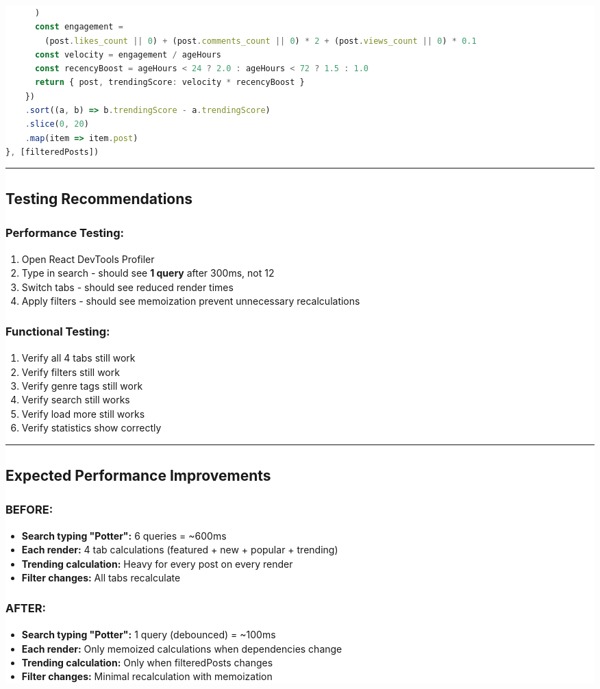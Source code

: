 ```typescript
      )
      const engagement =
        (post.likes_count || 0) + (post.comments_count || 0) * 2 + (post.views_count || 0) * 0.1
      const velocity = engagement / ageHours
      const recencyBoost = ageHours < 24 ? 2.0 : ageHours < 72 ? 1.5 : 1.0
      return { post, trendingScore: velocity * recencyBoost }
    })
    .sort((a, b) => b.trendingScore - a.trendingScore)
    .slice(0, 20)
    .map(item => item.post)
}, [filteredPosts])
```

---

## Testing Recommendations

### Performance Testing:

1. Open React DevTools Profiler
2. Type in search - should see **1 query** after 300ms, not 12
3. Switch tabs - should see reduced render times
4. Apply filters - should see memoization prevent unnecessary recalculations

### Functional Testing:

1. Verify all 4 tabs still work
2. Verify filters still work
3. Verify genre tags still work
4. Verify search still works
5. Verify load more still works
6. Verify statistics show correctly

---

## Expected Performance Improvements

### BEFORE:

- **Search typing "Potter":** 6 queries = ~600ms
- **Each render:** 4 tab calculations (featured + new + popular + trending)
- **Trending calculation:** Heavy for every post on every render
- **Filter changes:** All tabs recalculate

### AFTER:

- **Search typing "Potter":** 1 query (debounced) = ~100ms
- **Each render:** Only memoized calculations when dependencies change
- **Trending calculation:** Only when filteredPosts changes
- **Filter changes:** Minimal recalculation with memoization
